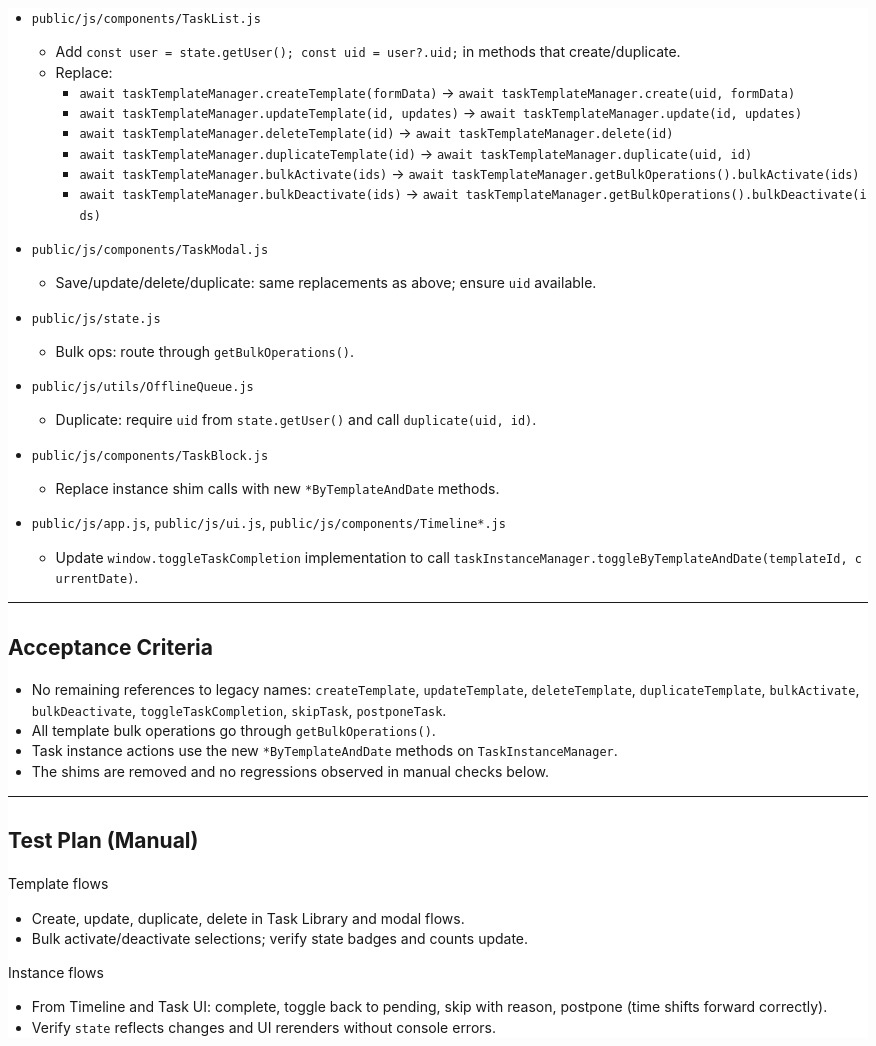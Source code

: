 - `public/js/components/TaskList.js`
  - Add `const user = state.getUser(); const uid = user?.uid;` in methods that create/duplicate.
  - Replace:
    - `await taskTemplateManager.createTemplate(formData)` → `await taskTemplateManager.create(uid, formData)`
    - `await taskTemplateManager.updateTemplate(id, updates)` → `await taskTemplateManager.update(id, updates)`
    - `await taskTemplateManager.deleteTemplate(id)` → `await taskTemplateManager.delete(id)`
    - `await taskTemplateManager.duplicateTemplate(id)` → `await taskTemplateManager.duplicate(uid, id)`
    - `await taskTemplateManager.bulkActivate(ids)` → `await taskTemplateManager.getBulkOperations().bulkActivate(ids)`
    - `await taskTemplateManager.bulkDeactivate(ids)` → `await taskTemplateManager.getBulkOperations().bulkDeactivate(ids)`

- `public/js/components/TaskModal.js`
  - Save/update/delete/duplicate: same replacements as above; ensure `uid` available.

- `public/js/state.js`
  - Bulk ops: route through `getBulkOperations()`.

- `public/js/utils/OfflineQueue.js`
  - Duplicate: require `uid` from `state.getUser()` and call `duplicate(uid, id)`.

- `public/js/components/TaskBlock.js`
  - Replace instance shim calls with new `*ByTemplateAndDate` methods.

- `public/js/app.js`, `public/js/ui.js`, `public/js/components/Timeline*.js`
  - Update `window.toggleTaskCompletion` implementation to call `taskInstanceManager.toggleByTemplateAndDate(templateId, currentDate)`.

---

## Acceptance Criteria

- No remaining references to legacy names: `createTemplate`, `updateTemplate`, `deleteTemplate`, `duplicateTemplate`, `bulkActivate`, `bulkDeactivate`, `toggleTaskCompletion`, `skipTask`, `postponeTask`.
- All template bulk operations go through `getBulkOperations()`.
- Task instance actions use the new `*ByTemplateAndDate` methods on `TaskInstanceManager`.
- The shims are removed and no regressions observed in manual checks below.

---

## Test Plan (Manual)

Template flows
- Create, update, duplicate, delete in Task Library and modal flows.
- Bulk activate/deactivate selections; verify state badges and counts update.

Instance flows
- From Timeline and Task UI: complete, toggle back to pending, skip with reason, postpone (time shifts forward correctly).
- Verify `state` reflects changes and UI rerenders without console errors.
